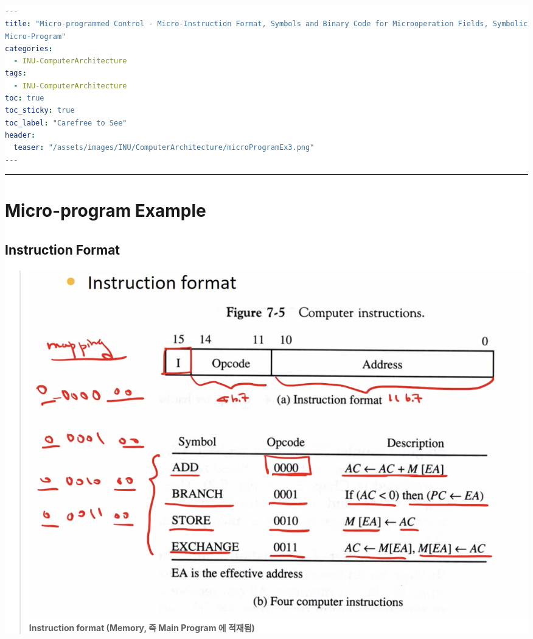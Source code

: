 ```yaml
---
title: "Micro-programmed Control - Micro-Instruction Format, Symbols and Binary Code for Microoperation Fields, Symbolic Micro-Program"
categories:
  - INU-ComputerArchitecture
tags:
  - INU-ComputerArchitecture
toc: true
toc_sticky: true
toc_label: "Carefree to See"
header:
  teaser: "/assets/images/INU/ComputerArchitecture/microProgramEx3.png"
---
```

 
---

# Micro-program Example
## Instruction Format
> ![path](/assets/images/INU/ComputerArchitecture/microProgramEx1.png)<br>
> **Instruction format (Memory, 즉 Main Program 에 적재됨)**<br>